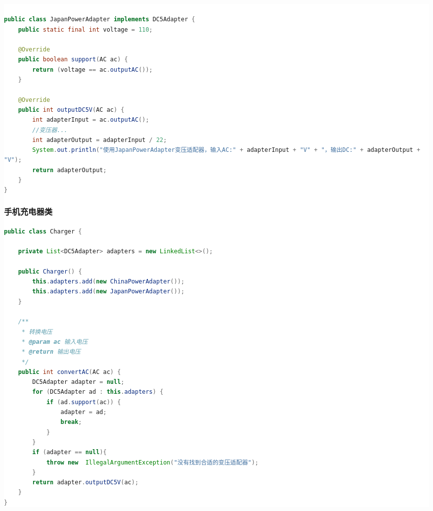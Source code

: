 ```java

public class JapanPowerAdapter implements DC5Adapter {
    public static final int voltage = 110;

    @Override
    public boolean support(AC ac) {
        return (voltage == ac.outputAC());
    }

    @Override
    public int outputDC5V(AC ac) {
        int adapterInput = ac.outputAC();
        //变压器...
        int adapterOutput = adapterInput / 22;
        System.out.println("使用JapanPowerAdapter变压适配器，输入AC:" + adapterInput + "V" + "，输出DC:" + adapterOutput + "V");
        return adapterOutput;
    }
}
```

### 手机充电器类
```java
public class Charger {

    private List<DC5Adapter> adapters = new LinkedList<>();

    public Charger() {
        this.adapters.add(new ChinaPowerAdapter());
        this.adapters.add(new JapanPowerAdapter());
    }

    /**
     * 转换电压
     * @param ac 输入电压
     * @return 输出电压
     */
    public int convertAC(AC ac) {
        DC5Adapter adapter = null;
        for (DC5Adapter ad : this.adapters) {
            if (ad.support(ac)) {
                adapter = ad;
                break;
            }
        }
        if (adapter == null){
            throw new  IllegalArgumentException("没有找到合适的变压适配器");
        }
        return adapter.outputDC5V(ac);
    }
}
```
